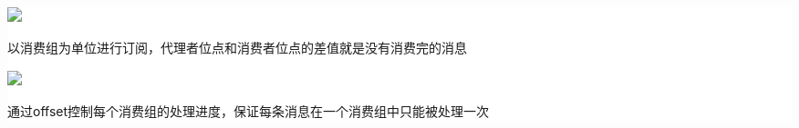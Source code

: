 ![](https://note.youdao.com/yws/public/resource/7e30a7bdff0d0ce0919fb565aa52421e/WEBRESOURCE44e0701c9c8e7937eeb675c0f65c0406?ynotemdtimestamp=1714041973261)

以消费组为单位进行订阅，代理者位点和消费者位点的差值就是没有消费完的消息

![](https://note.youdao.com/yws/public/resource/7e30a7bdff0d0ce0919fb565aa52421e/WEBRESOURCE91df231d6b3fe2c09c722f2bd7371523?ynotemdtimestamp=1714041973261)

通过offset控制每个消费组的处理进度，保证每条消息在一个消费组中只能被处理一次